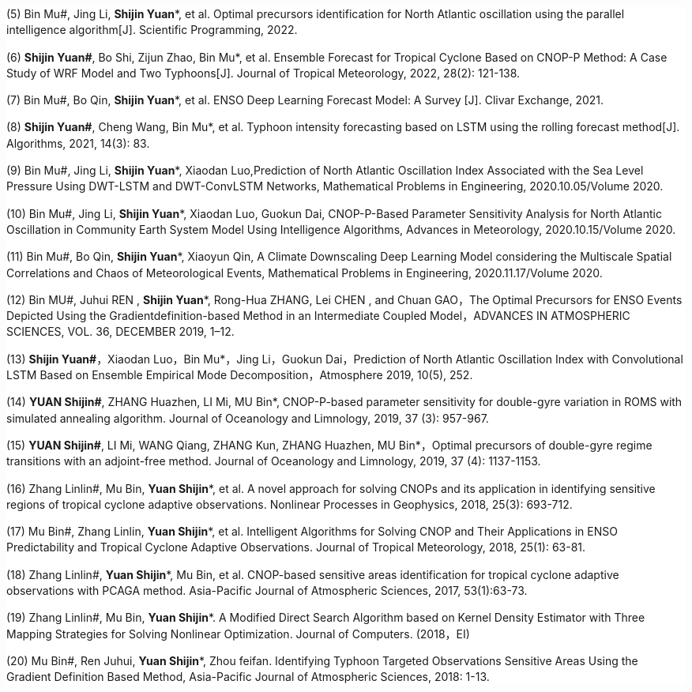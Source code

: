 (5) Bin Mu#, Jing Li, **Shijin Yuan***, et al. Optimal precursors identification for North Atlantic oscillation using the parallel intelligence algorithm[J]. Scientific Programming, 2022.

(6) **Shijin Yuan#**, Bo Shi, Zijun Zhao, Bin Mu*, et al. Ensemble Forecast for Tropical Cyclone Based on CNOP-P Method: A Case Study of WRF Model and Two Typhoons[J]. Journal of Tropical Meteorology, 2022, 28(2): 121-138.

(7) Bin Mu#, Bo Qin, **Shijin Yuan***, et al. ENSO Deep Learning Forecast Model: A Survey [J]. Clivar Exchange, 2021.

(8) **Shijin Yuan#**, Cheng Wang, Bin Mu*, et al. Typhoon intensity forecasting based on LSTM using the rolling forecast method[J]. Algorithms, 2021, 14(3): 83.

(9) Bin Mu#, Jing Li, **Shijin Yuan***, Xiaodan Luo,Prediction of North Atlantic Oscillation Index Associated with the Sea Level Pressure Using DWT-LSTM and DWT-ConvLSTM Networks, Mathematical Problems in Engineering, 2020.10.05/Volume 2020.

(10) Bin Mu#, Jing Li, **Shijin Yuan***, Xiaodan Luo, Guokun Dai, CNOP-P-Based Parameter Sensitivity Analysis for North Atlantic Oscillation in Community Earth System Model Using Intelligence Algorithms, Advances in Meteorology, 2020.10.15/Volume 2020.

(11) Bin Mu#, Bo Qin, **Shijin Yuan***, Xiaoyun Qin, A Climate Downscaling Deep Learning Model considering the Multiscale Spatial Correlations and Chaos of Meteorological Events, Mathematical Problems in Engineering, 2020.11.17/Volume 2020.

(12) Bin MU#, Juhui REN , **Shijin Yuan***, Rong-Hua ZHANG, Lei CHEN , and Chuan GAO，The Optimal Precursors for ENSO Events Depicted Using the Gradientdefinition-based Method in an Intermediate Coupled Model，ADVANCES IN ATMOSPHERIC SCIENCES, VOL. 36, DECEMBER 2019, 1–12.

(13) **Shijin Yuan#**，Xiaodan Luo，Bin Mu*，Jing Li，Guokun Dai，Prediction of North Atlantic Oscillation Index with Convolutional LSTM Based on Ensemble Empirical Mode Decomposition，Atmosphere 2019, 10(5), 252.

(14) **YUAN Shijin#**, ZHANG Huazhen, LI Mi, MU Bin*, CNOP-P-based parameter sensitivity for double-gyre variation in ROMS with simulated annealing algorithm. Journal of Oceanology and Limnology, 2019, 37 (3): 957-967.

(15) **YUAN Shijin#**, LI Mi, WANG Qiang, ZHANG Kun, ZHANG Huazhen, MU Bin*，Optimal precursors of double-gyre regime transitions with an adjoint-free method. Journal of Oceanology and Limnology, 2019, 37 (4): 1137-1153.

(16) Zhang Linlin#, Mu Bin, **Yuan Shijin***, et al. A novel approach for solving CNOPs and its application in identifying sensitive regions of tropical cyclone adaptive observations. Nonlinear Processes in Geophysics, 2018, 25(3): 693-712.

(17) Mu Bin#, Zhang Linlin, **Yuan Shijin***, et al. Intelligent Algorithms for Solving CNOP and Their Applications in ENSO Predictability and Tropical Cyclone Adaptive Observations. Journal of Tropical Meteorology, 2018, 25(1): 63-81.

(18) Zhang Linlin#, **Yuan Shijin***, Mu Bin, et al. CNOP-based sensitive areas identification for tropical cyclone adaptive observations with PCAGA method. Asia-Pacific Journal of Atmospheric Sciences, 2017, 53(1):63-73.

(19) Zhang Linlin#, Mu Bin, **Yuan Shijin***. A Modified Direct Search Algorithm based on Kernel Density Estimator with Three Mapping Strategies for Solving Nonlinear Optimization. Journal of Computers. (2018，EI)

(20) Mu Bin#, Ren Juhui, **Yuan Shijin***, Zhou feifan. Identifying Typhoon Targeted Observations Sensitive Areas Using the Gradient Definition Based Method, Asia-Pacific Journal of Atmospheric Sciences, 2018: 1-13.
